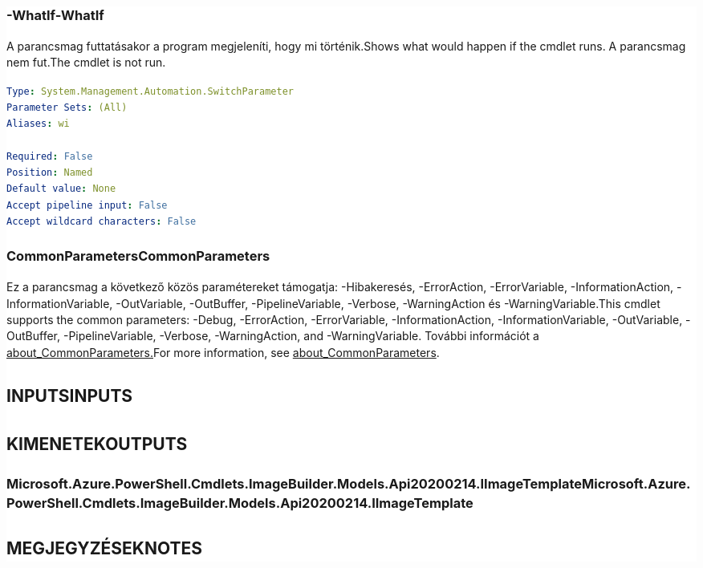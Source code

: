 ### <span data-ttu-id="2305e-164">-WhatIf</span><span class="sxs-lookup"><span data-stu-id="2305e-164">-WhatIf</span></span>
<span data-ttu-id="2305e-165">A parancsmag futtatásakor a program megjeleníti, hogy mi történik.</span><span class="sxs-lookup"><span data-stu-id="2305e-165">Shows what would happen if the cmdlet runs.</span></span>
<span data-ttu-id="2305e-166">A parancsmag nem fut.</span><span class="sxs-lookup"><span data-stu-id="2305e-166">The cmdlet is not run.</span></span>

```yaml
Type: System.Management.Automation.SwitchParameter
Parameter Sets: (All)
Aliases: wi

Required: False
Position: Named
Default value: None
Accept pipeline input: False
Accept wildcard characters: False
```

### <span data-ttu-id="2305e-167">CommonParameters</span><span class="sxs-lookup"><span data-stu-id="2305e-167">CommonParameters</span></span>
<span data-ttu-id="2305e-168">Ez a parancsmag a következő közös paramétereket támogatja: -Hibakeresés, -ErrorAction, -ErrorVariable, -InformationAction, -InformationVariable, -OutVariable, -OutBuffer, -PipelineVariable, -Verbose, -WarningAction és -WarningVariable.</span><span class="sxs-lookup"><span data-stu-id="2305e-168">This cmdlet supports the common parameters: -Debug, -ErrorAction, -ErrorVariable, -InformationAction, -InformationVariable, -OutVariable, -OutBuffer, -PipelineVariable, -Verbose, -WarningAction, and -WarningVariable.</span></span> <span data-ttu-id="2305e-169">További információt a [about_CommonParameters.](http://go.microsoft.com/fwlink/?LinkID=113216)</span><span class="sxs-lookup"><span data-stu-id="2305e-169">For more information, see [about_CommonParameters](http://go.microsoft.com/fwlink/?LinkID=113216).</span></span>

## <span data-ttu-id="2305e-170">INPUTS</span><span class="sxs-lookup"><span data-stu-id="2305e-170">INPUTS</span></span>

## <span data-ttu-id="2305e-171">KIMENETEK</span><span class="sxs-lookup"><span data-stu-id="2305e-171">OUTPUTS</span></span>

### <span data-ttu-id="2305e-172">Microsoft.Azure.PowerShell.Cmdlets.ImageBuilder.Models.Api20200214.IImageTemplate</span><span class="sxs-lookup"><span data-stu-id="2305e-172">Microsoft.Azure.PowerShell.Cmdlets.ImageBuilder.Models.Api20200214.IImageTemplate</span></span>

## <span data-ttu-id="2305e-173">MEGJEGYZÉSEK</span><span class="sxs-lookup"><span data-stu-id="2305e-173">NOTES</span></span>
